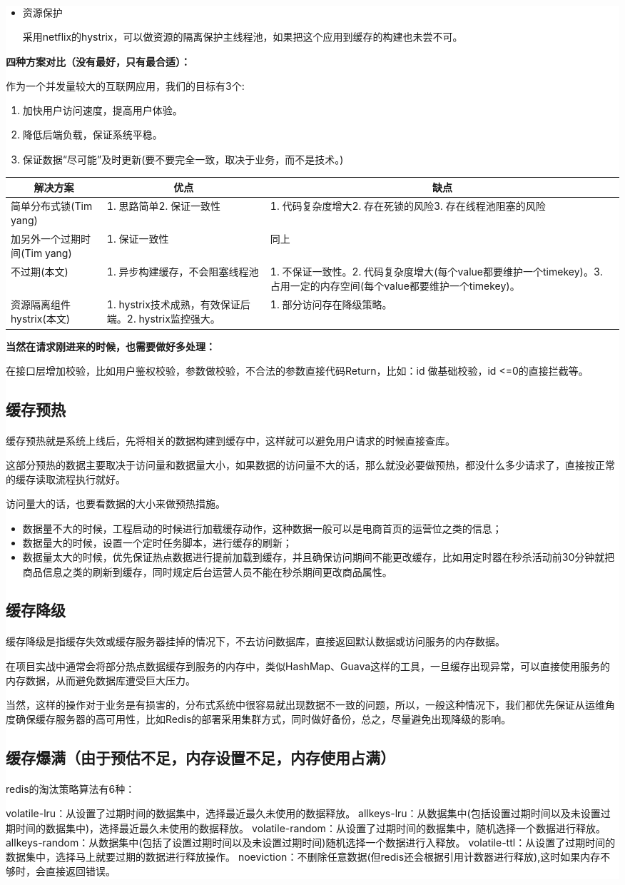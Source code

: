 - 资源保护

  采用netflix的hystrix，可以做资源的隔离保护主线程池，如果把这个应用到缓存的构建也未尝不可。

**四种方案对比（没有最好，只有最合适）：**

   作为一个并发量较大的互联网应用，我们的目标有3个:

1. 加快用户访问速度，提高用户体验。

2. 降低后端负载，保证系统平稳。

3. 保证数据“尽可能”及时更新(要不要完全一致，取决于业务，而不是技术。)

| 解决方案                     | 优点                                                   | 缺点                                                         |
| ---------------------------- | ------------------------------------------------------ | ------------------------------------------------------------ |
| 简单分布式锁(Tim yang)       | 1. 思路简单2. 保证一致性                               | 1. 代码复杂度增大2. 存在死锁的风险3. 存在线程池阻塞的风险    |
| 加另外一个过期时间(Tim yang) | 1. 保证一致性                                          | 同上                                                         |
| 不过期(本文)                 | 1. 异步构建缓存，不会阻塞线程池                        | 1. 不保证一致性。2. 代码复杂度增大(每个value都要维护一个timekey)。3. 占用一定的内存空间(每个value都要维护一个timekey)。 |
| 资源隔离组件hystrix(本文)    | 1. hystrix技术成熟，有效保证后端。2. hystrix监控强大。 | 1. 部分访问存在降级策略。                                    |

**当然在请求刚进来的时候，也需要做好多处理：**

在接口层增加校验，比如用户鉴权校验，参数做校验，不合法的参数直接代码Return，比如：id 做基础校验，id <=0的直接拦截等。



## 缓存预热

缓存预热就是系统上线后，先将相关的数据构建到缓存中，这样就可以避免用户请求的时候直接查库。

这部分预热的数据主要取决于访问量和数据量大小，如果数据的访问量不大的话，那么就没必要做预热，都没什么多少请求了，直接按正常的缓存读取流程执行就好。

访问量大的话，也要看数据的大小来做预热措施。

- 数据量不大的时候，工程启动的时候进行加载缓存动作，这种数据一般可以是电商首页的运营位之类的信息；
- 数据量大的时候，设置一个定时任务脚本，进行缓存的刷新；
- 数据量太大的时候，优先保证热点数据进行提前加载到缓存，并且确保访问期间不能更改缓存，比如用定时器在秒杀活动前30分钟就把商品信息之类的刷新到缓存，同时规定后台运营人员不能在秒杀期间更改商品属性。

## 缓存降级

缓存降级是指缓存失效或缓存服务器挂掉的情况下，不去访问数据库，直接返回默认数据或访问服务的内存数据。

在项目实战中通常会将部分热点数据缓存到服务的内存中，类似HashMap、Guava这样的工具，一旦缓存出现异常，可以直接使用服务的内存数据，从而避免数据库遭受巨大压力。

当然，这样的操作对于业务是有损害的，分布式系统中很容易就出现数据不一致的问题，所以，一般这种情况下，我们都优先保证从运维角度确保缓存服务器的高可用性，比如Redis的部署采用集群方式，同时做好备份，总之，尽量避免出现降级的影响。

## 缓存爆满（由于预估不足，内存设置不足，内存使用占满）

redis的淘汰策略算法有6种：

volatile-lru：从设置了过期时间的数据集中，选择最近最久未使用的数据释放。
allkeys-lru：从数据集中(包括设置过期时间以及未设置过期时间的数据集中)，选择最近最久未使用的数据释放。
volatile-random：从设置了过期时间的数据集中，随机选择一个数据进行释放。
allkeys-random：从数据集中(包括了设置过期时间以及未设置过期时间)随机选择一个数据进行入释放。
volatile-ttl：从设置了过期时间的数据集中，选择马上就要过期的数据进行释放操作。
noeviction：不删除任意数据(但redis还会根据引用计数器进行释放),这时如果内存不够时，会直接返回错误。
